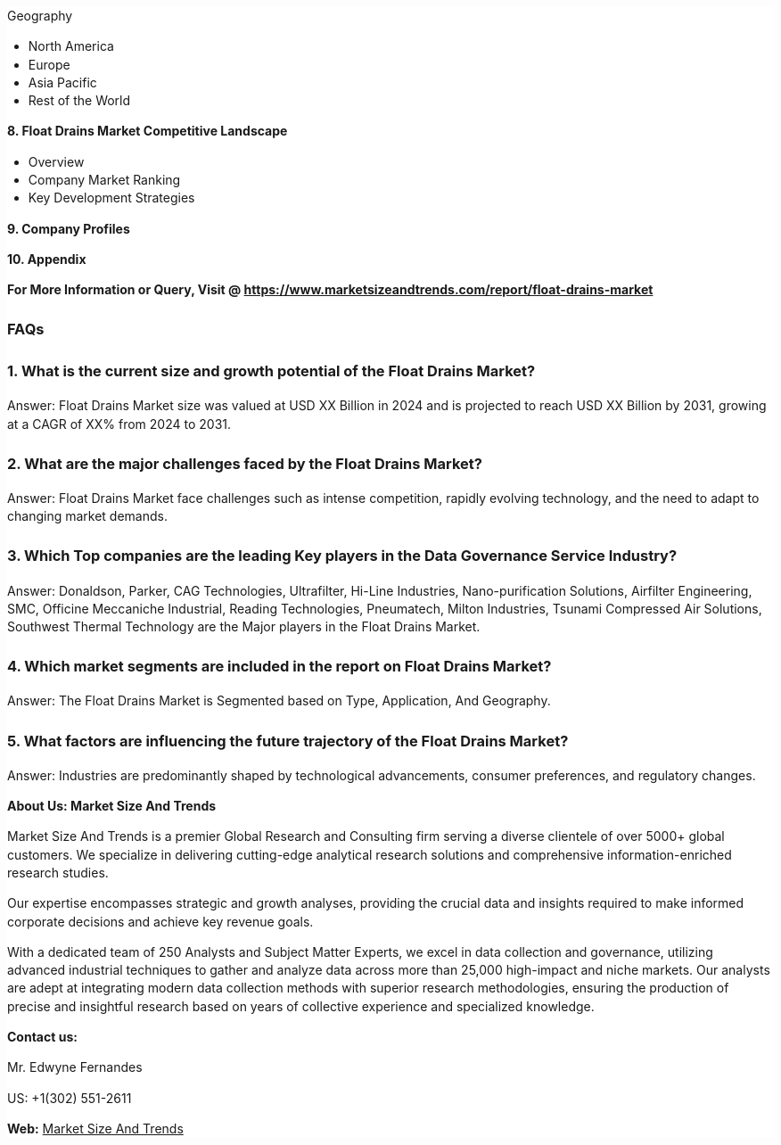 Geography</span></strong></p></div><div class="" data-test-id=""><ul><li><span class="">North America</span></li><li><span class="">Europe</span></li><li><span class="">Asia Pacific</span></li><li><span class="">Rest of the World</span></li></ul></div><div class="" data-test-id=""><p><strong><span class="">8. Float Drains Market Competitive Landscape</span></strong></p></div><div class="" data-test-id=""><ul><li><span class="">Overview</span></li><li><span class="">Company Market Ranking</span></li><li><span class="">Key Development Strategies</span></li></ul></div><div class="" data-test-id=""><p><strong><span class="">9. Company Profiles</span></strong></p></div><div class="" data-test-id=""><p><strong><span class="">10. Appendix</span></strong></p></div><div class="" data-test-id=""><p><strong><span class="">For More Information or Query, Visit @ <a href="https://www.marketsizeandtrends.com/report/float-drains-market" target="_blank">https://www.marketsizeandtrends.com/report/float-drains-market</a></span></strong></p></div><div class="" data-test-id=""><div class="article-main__content" data-test-id="publishing-text-block"><h3><strong><span class="">FAQs</span></strong></h3></div><div class="article-main__content" data-test-id="publishing-text-block"><h3><span class="">1. What is the current size and growth potential of the Float Drains Market?</span></h3></div><div class="article-main__content" data-test-id="publishing-text-block"><p><span class="font-[700]">Answer</span><span class="">: Float Drains Market size was valued at USD XX Billion in 2024 and is projected to reach USD XX Billion by 2031, growing at a CAGR of XX% from 2024 to 2031.</span></p></div><div class="article-main__content" data-test-id="publishing-text-block"><h3><span class="">2. What are the major challenges faced by the Float Drains Market?</span></h3></div><div class="article-main__content" data-test-id="publishing-text-block"><p><span class="font-[700]">Answer</span><span class="">: Float Drains Market face challenges such as intense competition, rapidly evolving technology, and the need to adapt to changing market demands.</span></p></div><div class="article-main__content" data-test-id="publishing-text-block"><h3><span class="">3. Which Top companies are the leading Key players in the Data Governance Service Industry?</span></h3></div><div class="article-main__content" data-test-id="publishing-text-block"><p><span class="font-[700]">Answer</span><span class="">: Donaldson, Parker, CAG Technologies, Ultrafilter, Hi-Line Industries, Nano-purification Solutions, Airfilter Engineering, SMC, Officine Meccaniche Industrial, Reading Technologies, Pneumatech, Milton Industries, Tsunami Compressed Air Solutions, Southwest Thermal Technology are the Major players in the Float Drains Market.</span></p></div><div class="article-main__content" data-test-id="publishing-text-block"><h3><span class="">4. Which market segments are included in the report on Float Drains Market?</span></h3></div><div class="article-main__content" data-test-id="publishing-text-block"><p><span class="font-[700]">Answer</span><span class="">: The Float Drains Market is Segmented based on Type, Application, And Geography.</span></p></div><div class="article-main__content" data-test-id="publishing-text-block"><h3><span class="">5. What factors are influencing the future trajectory of the Float Drains Market?</span></h3></div><div class="article-main__content" data-test-id="publishing-text-block"><p><span class="font-[700]">Answer:</span><span class="">&nbsp;Industries are predominantly shaped by technological advancements, consumer preferences, and regulatory changes.</span></p></div><p><strong><span class="">About Us: Market Size And Trends</span></strong></p></div><div class="" data-test-id=""><p><span class="">Market Size And Trends is a premier Global Research and Consulting firm serving a diverse clientele of over 5000+ global customers. We specialize in delivering cutting-edge analytical research solutions and comprehensive information-enriched research studies.</span></p></div><div class="" data-test-id=""><p><span class="">Our expertise encompasses strategic and growth analyses, providing the crucial data and insights required to make informed corporate decisions and achieve key revenue goals.</span></p></div><div class="" data-test-id=""><p><span class="">With a dedicated team of 250 Analysts and Subject Matter Experts, we excel in data collection and governance, utilizing advanced industrial techniques to gather and analyze data across more than 25,000 high-impact and niche markets. Our analysts are adept at integrating modern data collection methods with superior research methodologies, ensuring the production of precise and insightful research based on years of collective experience and specialized knowledge.</span></p></div><div class="" data-test-id=""><p><strong><span class="">Contact us:</span></strong></p></div><div class="" data-test-id=""><p><span class="">Mr. Edwyne Fernandes</span></p></div><div class="" data-test-id=""><p><span class="">US: +1(302) 551-2611<br /></span></p><p><span class=""><strong>Web:</strong> <a href="https://www.marketsizeandtrends.com/" target="_blank">Market Size And Trends</a></span></p></div>
